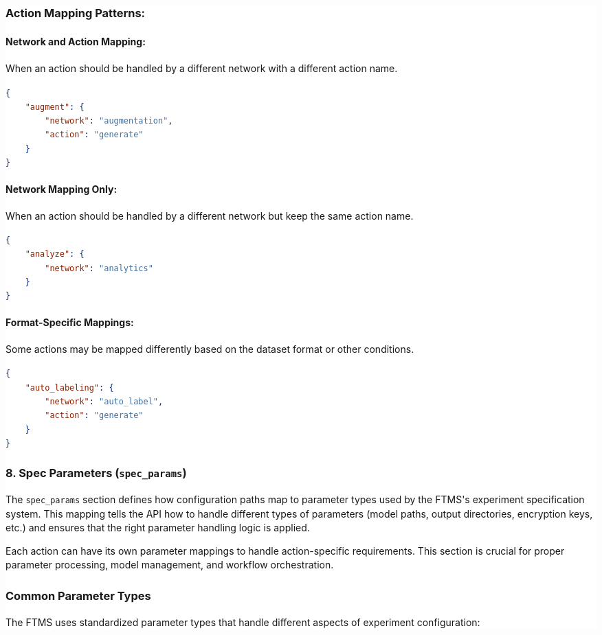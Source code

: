   ### Action Mapping Patterns:

  #### Network and Action Mapping:

  When an action should be handled by a different network with a different action name.


```json
{
    "augment": {
        "network": "augmentation", 
        "action": "generate"
    }
}
```

  #### Network Mapping Only:

  When an action should be handled by a different network but keep the same action name.


```json
{
    "analyze": {
        "network": "analytics"
    }
}
```

  #### Format-Specific Mappings:

  Some actions may be mapped differently based on the dataset format or other conditions.


```json
{
    "auto_labeling": {
        "network": "auto_label",
        "action": "generate"
    }
}
```

### 8. Spec Parameters (`spec_params`)

The `spec_params` section defines how configuration paths map to parameter types used by the FTMS's experiment specification system. This mapping tells the API how to handle different types of parameters (model paths, output directories, encryption keys, etc.) and ensures that the right parameter handling logic is applied.

Each action can have its own parameter mappings to handle action-specific requirements. This section is crucial for proper parameter processing, model management, and workflow orchestration.

  ### Common Parameter Types

  The FTMS uses standardized parameter types that handle different aspects of experiment configuration:
